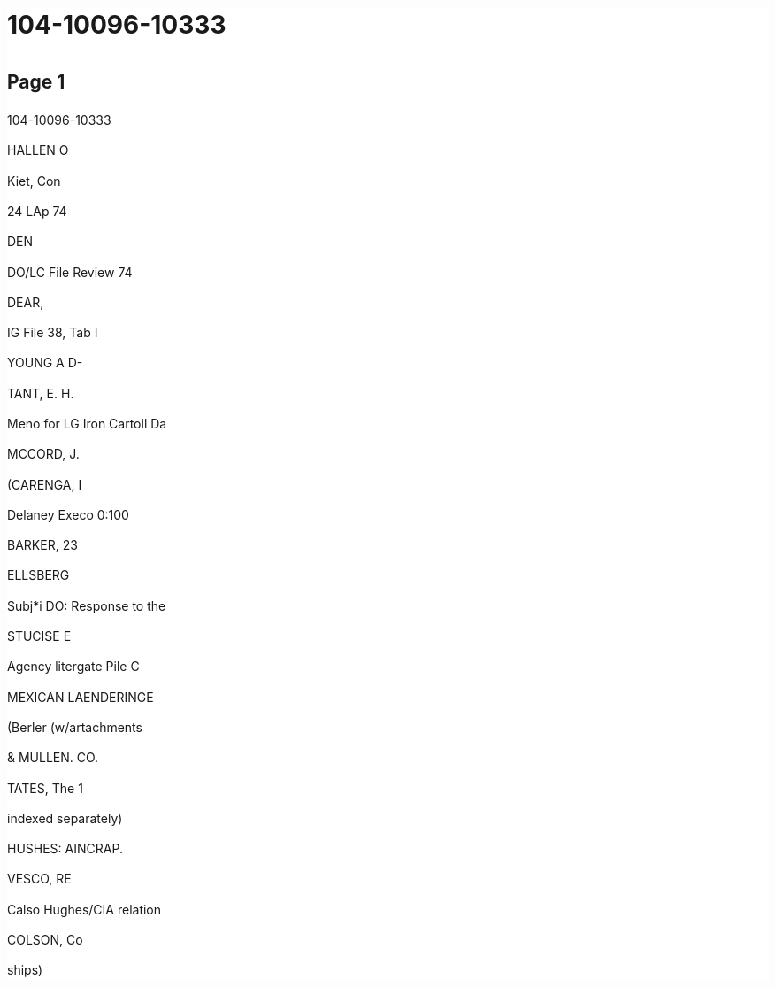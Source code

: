 # 104-10096-10333

## Page 1

104-10096-10333

HALLEN O

Kiet, Con

24 LAp 74

DEN

DO/LC File Review 74

DEAR,

IG File 38, Tab I

YOUNG A D-

TANT, E. H.

Meno for LG Iron Cartoll Da

MCCORD, J.

(CARENGA, I

Delaney Execo 0:100

BARKER, 23

ELLSBERG

Subj*i DO: Response to the

STUCISE E

Agency litergate Pile C

MEXICAN LAENDERINGE

(Berler (w/artachments

& MULLEN. CO.

TATES, The 1

indexed separately)

HUSHES: AINCRAP.

VESCO, RE

Calso Hughes/CIA relation

COLSON, Co

ships)
